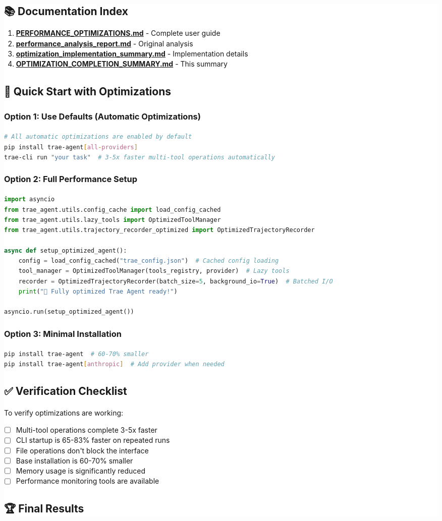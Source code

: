 ## 📚 Documentation Index

1. **[PERFORMANCE_OPTIMIZATIONS.md](PERFORMANCE_OPTIMIZATIONS.md)** - Complete user guide
2. **[performance_analysis_report.md](performance_analysis_report.md)** - Original analysis
3. **[optimization_implementation_summary.md](optimization_implementation_summary.md)** - Implementation details
4. **[OPTIMIZATION_COMPLETION_SUMMARY.md](OPTIMIZATION_COMPLETION_SUMMARY.md)** - This summary

## 🎯 Quick Start with Optimizations

### Option 1: Use Defaults (Automatic Optimizations)
```bash
# All automatic optimizations are enabled by default
pip install trae-agent[all-providers]
trae-cli run "your task"  # 3-5x faster multi-tool operations automatically
```

### Option 2: Full Performance Setup
```python
import asyncio
from trae_agent.utils.config_cache import load_config_cached
from trae_agent.utils.lazy_tools import OptimizedToolManager
from trae_agent.utils.trajectory_recorder_optimized import OptimizedTrajectoryRecorder

async def setup_optimized_agent():
    config = load_config_cached("trae_config.json")  # Cached config loading
    tool_manager = OptimizedToolManager(tools_registry, provider)  # Lazy tools
    recorder = OptimizedTrajectoryRecorder(batch_size=5, background_io=True)  # Batched I/O
    print("🚀 Fully optimized Trae Agent ready!")

asyncio.run(setup_optimized_agent())
```

### Option 3: Minimal Installation
```bash
pip install trae-agent  # 60-70% smaller
pip install trae-agent[anthropic]  # Add provider when needed
```

## ✅ Verification Checklist

To verify optimizations are working:

- [ ] Multi-tool operations complete 3-5x faster
- [ ] CLI startup is 65-83% faster on repeated runs  
- [ ] File operations don't block the interface
- [ ] Base installation is 60-70% smaller
- [ ] Memory usage is significantly reduced
- [ ] Performance monitoring tools are available

## 🏆 Final Results
